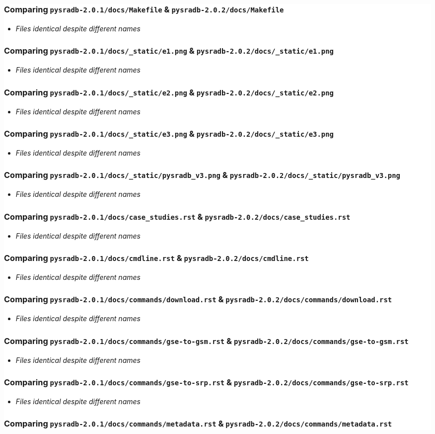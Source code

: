 ### Comparing `pysradb-2.0.1/docs/Makefile` & `pysradb-2.0.2/docs/Makefile`

 * *Files identical despite different names*

### Comparing `pysradb-2.0.1/docs/_static/e1.png` & `pysradb-2.0.2/docs/_static/e1.png`

 * *Files identical despite different names*

### Comparing `pysradb-2.0.1/docs/_static/e2.png` & `pysradb-2.0.2/docs/_static/e2.png`

 * *Files identical despite different names*

### Comparing `pysradb-2.0.1/docs/_static/e3.png` & `pysradb-2.0.2/docs/_static/e3.png`

 * *Files identical despite different names*

### Comparing `pysradb-2.0.1/docs/_static/pysradb_v3.png` & `pysradb-2.0.2/docs/_static/pysradb_v3.png`

 * *Files identical despite different names*

### Comparing `pysradb-2.0.1/docs/case_studies.rst` & `pysradb-2.0.2/docs/case_studies.rst`

 * *Files identical despite different names*

### Comparing `pysradb-2.0.1/docs/cmdline.rst` & `pysradb-2.0.2/docs/cmdline.rst`

 * *Files identical despite different names*

### Comparing `pysradb-2.0.1/docs/commands/download.rst` & `pysradb-2.0.2/docs/commands/download.rst`

 * *Files identical despite different names*

### Comparing `pysradb-2.0.1/docs/commands/gse-to-gsm.rst` & `pysradb-2.0.2/docs/commands/gse-to-gsm.rst`

 * *Files identical despite different names*

### Comparing `pysradb-2.0.1/docs/commands/gse-to-srp.rst` & `pysradb-2.0.2/docs/commands/gse-to-srp.rst`

 * *Files identical despite different names*

### Comparing `pysradb-2.0.1/docs/commands/metadata.rst` & `pysradb-2.0.2/docs/commands/metadata.rst`
